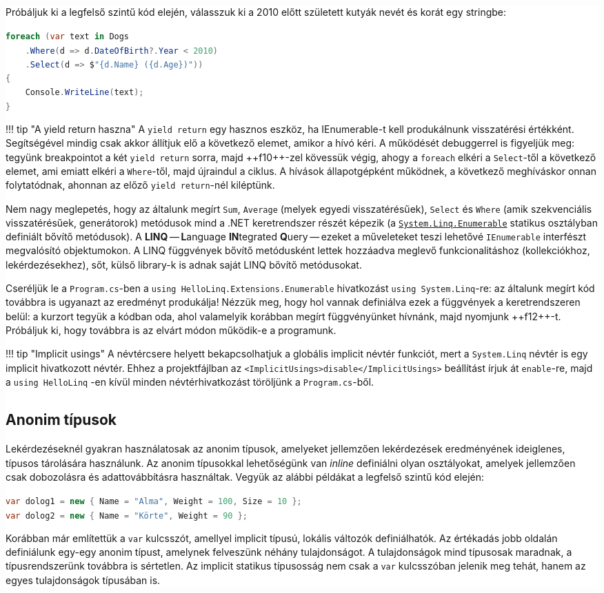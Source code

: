 Próbáljuk ki a legfelső szintű kód elején, válasszuk ki a 2010 előtt született kutyák nevét és korát egy stringbe:

``` csharp
foreach (var text in Dogs
    .Where(d => d.DateOfBirth?.Year < 2010)
    .Select(d => $"{d.Name} ({d.Age})"))
{
    Console.WriteLine(text);
}
```

!!! tip "A yield return haszna"
    A `yield return` egy hasznos eszköz, ha IEnumerable-t kell produkálnunk visszatérési értékként. Segítségével mindig csak akkor állítjuk elő a következő elemet, amikor a hívó kéri. A működését debuggerrel is figyeljük meg: tegyünk breakpointot a két `yield return` sorra, majd ++f10++-zel kövessük végig, ahogy a `foreach` elkéri a `Select`-től a következő elemet, ami emiatt elkéri a `Where`-től, majd újraindul a ciklus. A hívások állapotgépként működnek, a következő meghíváskor onnan folytatódnak, ahonnan az előző `yield return`-nél kiléptünk.

Nem nagy meglepetés, hogy az általunk megírt `Sum`, `Average` (melyek egyedi visszatérésűek), `Select` és `Where` (amik szekvenciális visszatérésűek, generátorok) metódusok mind a .NET keretrendszer részét képezik (a [`System.Linq.Enumerable`](https://docs.microsoft.com/en-us/dotnet/api/system.linq.enumerable) statikus osztályban definiált bővítő metódusok). A **LINQ** — **L**anguage **IN**tegrated **Q**uery — ezeket a műveleteket teszi lehetővé `IEnumerable` interfészt megvalósító objektumokon. A LINQ függvények bővítő metódusként lettek hozzáadva meglevő funkcionalitáshoz (kollekciókhoz, lekérdezésekhez), sőt, külső library-k is adnak saját LINQ bővítő metódusokat.

Cseréljük le a `Program.cs`-ben a `using HelloLinq.Extensions.Enumerable` hivatkozást `using System.Linq`-re: az általunk megírt kód továbbra is ugyanazt az eredményt produkálja! Nézzük meg, hogy hol vannak definiálva ezek a függvények a keretrendszeren belül: a kurzort tegyük a kódban oda, ahol valamelyik korábban megírt függvényünket hívnánk, majd nyomjunk ++f12++-t. Próbáljuk ki, hogy továbbra is az elvárt módon működik-e a programunk.

!!! tip "Implicit usings"
    A névtércsere helyett bekapcsolhatjuk a globális implicit névtér funkciót, mert a `System.Linq` névtér is egy implicit hivatkozott névtér. Ehhez a projektfájlban az `<ImplicitUsings>disable</ImplicitUsings>` beállítást írjuk át `enable`-re, majd a `using HelloLinq` -en kívül minden névtérhivatkozást töröljünk a `Program.cs`-ből.

## Anonim típusok

Lekérdezéseknél gyakran használatosak az anonim típusok, amelyeket jellemzően lekérdezések eredményének ideiglenes, típusos tárolására használunk.
Az anonim típusokkal lehetőségünk van *inline* definiálni olyan osztályokat, amelyek jellemzően csak dobozolásra és adattovábbításra használtak.
Vegyük az alábbi példákat a legfelső szintű kód elején:

``` csharp
var dolog1 = new { Name = "Alma", Weight = 100, Size = 10 };
var dolog2 = new { Name = "Körte", Weight = 90 };
```

Korábban már említettük a `var` kulcsszót, amellyel implicit típusú, lokális változók definiálhatók.
Az értékadás jobb oldalán definiálunk egy-egy anonim típust, amelynek felveszünk néhány tulajdonságot.
A tulajdonságok mind típusosak maradnak, a típusrendszerünk továbbra is sértetlen.
Az implicit statikus típusosság nem csak a `var` kulcsszóban jelenik meg tehát, hanem az egyes tulajdonságok típusában is.
